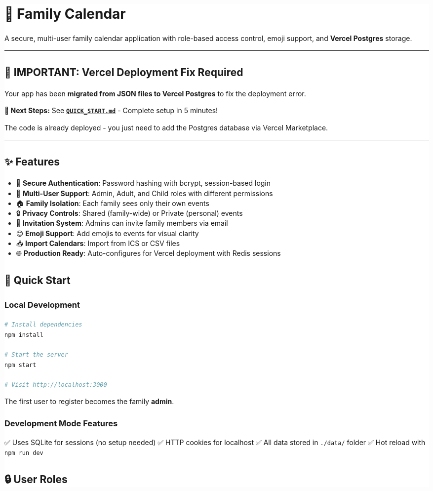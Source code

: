 # 📅 Family Calendar

A secure, multi-user family calendar application with role-based access control, emoji support, and **Vercel Postgres** storage.

---

## 🚨 **IMPORTANT: Vercel Deployment Fix Required**

Your app has been **migrated from JSON files to Vercel Postgres** to fix the deployment error.

**📖 Next Steps:** See **[`QUICK_START.md`](./QUICK_START.md)** - Complete setup in 5 minutes!

The code is already deployed - you just need to add the Postgres database via Vercel Marketplace.

---

## ✨ Features

- 🔐 **Secure Authentication**: Password hashing with bcrypt, session-based login
- 👥 **Multi-User Support**: Admin, Adult, and Child roles with different permissions
- 🏠 **Family Isolation**: Each family sees only their own events
- 🔒 **Privacy Controls**: Shared (family-wide) or Private (personal) events
- 📧 **Invitation System**: Admins can invite family members via email
- 😊 **Emoji Support**: Add emojis to events for visual clarity
- 📥 **Import Calendars**: Import from ICS or CSV files
- 🌐 **Production Ready**: Auto-configures for Vercel deployment with Redis sessions

## 🚀 Quick Start

### Local Development

```bash
# Install dependencies
npm install

# Start the server
npm start

# Visit http://localhost:3000
```

The first user to register becomes the family **admin**.

### Development Mode Features

✅ Uses SQLite for sessions (no setup needed)
✅ HTTP cookies for localhost
✅ All data stored in `./data/` folder
✅ Hot reload with `npm run dev`

## 🔒 User Roles
